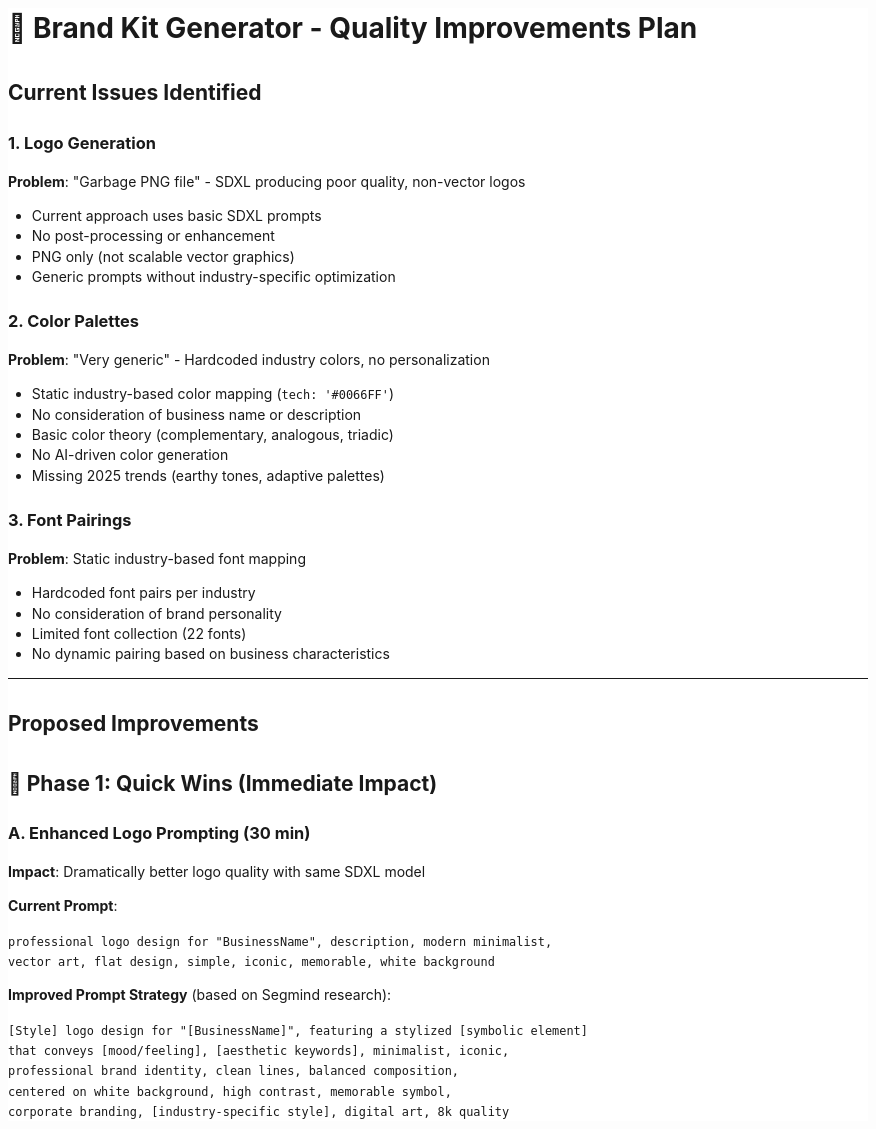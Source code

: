 # 🎨 Brand Kit Generator - Quality Improvements Plan

## Current Issues Identified

### 1. Logo Generation
**Problem**: "Garbage PNG file" - SDXL producing poor quality, non-vector logos
- Current approach uses basic SDXL prompts
- No post-processing or enhancement
- PNG only (not scalable vector graphics)
- Generic prompts without industry-specific optimization

### 2. Color Palettes
**Problem**: "Very generic" - Hardcoded industry colors, no personalization
- Static industry-based color mapping (`tech: '#0066FF'`)
- No consideration of business name or description
- Basic color theory (complementary, analogous, triadic)
- No AI-driven color generation
- Missing 2025 trends (earthy tones, adaptive palettes)

### 3. Font Pairings
**Problem**: Static industry-based font mapping
- Hardcoded font pairs per industry
- No consideration of brand personality
- Limited font collection (22 fonts)
- No dynamic pairing based on business characteristics

---

## Proposed Improvements

## 🎯 Phase 1: Quick Wins (Immediate Impact)

### A. Enhanced Logo Prompting (30 min)
**Impact**: Dramatically better logo quality with same SDXL model

**Current Prompt**:
```
professional logo design for "BusinessName", description, modern minimalist,
vector art, flat design, simple, iconic, memorable, white background
```

**Improved Prompt Strategy** (based on Segmind research):
```
[Style] logo design for "[BusinessName]", featuring a stylized [symbolic element]
that conveys [mood/feeling], [aesthetic keywords], minimalist, iconic,
professional brand identity, clean lines, balanced composition,
centered on white background, high contrast, memorable symbol,
corporate branding, [industry-specific style], digital art, 8k quality
```
